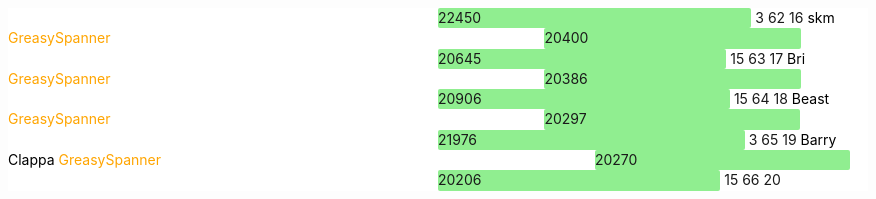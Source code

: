    <td style="text-align:left;"> <span style="display: inline-block; border-radius: 2px; padding-right: 2px; background-color: lightgreen; width: 36.21%; margin-left: 50%; text-align: left;">22450</span> </td>
   <td style="text-align:right;"> 3 </td>
  </tr>
  <tr>
   <td style="text-align:right;"> 62 </td>
   <td style="text-align:right;"> 16 </td>
   <td style="text-align:left;"> <span style="     color: black !important;">skm</span> </td>
   <td style="text-align:left;"> <span style="     color: orange !important;">GreasySpanner</span> </td>
   <td style="text-align:left;"> <span style="display: inline-block; border-radius: 2px; padding-right: 2px; background-color: lightgreen; width: 29.62%; margin-left: 50%; text-align: left;">20400</span> </td>
   <td style="text-align:left;"> <span style="display: inline-block; border-radius: 2px; padding-right: 2px; background-color: lightgreen; width: 33.3%; margin-left: 50%; text-align: left;">20645</span> </td>
   <td style="text-align:right;"> 15 </td>
  </tr>
  <tr>
   <td style="text-align:right;"> 63 </td>
   <td style="text-align:right;"> 17 </td>
   <td style="text-align:left;"> <span style="     color: black !important;">Bri</span> </td>
   <td style="text-align:left;"> <span style="     color: orange !important;">GreasySpanner</span> </td>
   <td style="text-align:left;"> <span style="display: inline-block; border-radius: 2px; padding-right: 2px; background-color: lightgreen; width: 29.6%; margin-left: 50%; text-align: left;">20386</span> </td>
   <td style="text-align:left;"> <span style="display: inline-block; border-radius: 2px; padding-right: 2px; background-color: lightgreen; width: 33.72%; margin-left: 50%; text-align: left;">20906</span> </td>
   <td style="text-align:right;"> 15 </td>
  </tr>
  <tr>
   <td style="text-align:right;"> 64 </td>
   <td style="text-align:right;"> 18 </td>
   <td style="text-align:left;"> <span style="     color: black !important;">Beast</span> </td>
   <td style="text-align:left;"> <span style="     color: orange !important;">GreasySpanner</span> </td>
   <td style="text-align:left;"> <span style="display: inline-block; border-radius: 2px; padding-right: 2px; background-color: lightgreen; width: 29.47%; margin-left: 50%; text-align: left;">20297</span> </td>
   <td style="text-align:left;"> <span style="display: inline-block; border-radius: 2px; padding-right: 2px; background-color: lightgreen; width: 35.44%; margin-left: 50%; text-align: left;">21976</span> </td>
   <td style="text-align:right;"> 3 </td>
  </tr>
  <tr>
   <td style="text-align:right;"> 65 </td>
   <td style="text-align:right;"> 19 </td>
   <td style="text-align:left;"> <span style="     color: black !important;">Barry Clappa</span> </td>
   <td style="text-align:left;"> <span style="     color: orange !important;">GreasySpanner</span> </td>
   <td style="text-align:left;"> <span style="display: inline-block; border-radius: 2px; padding-right: 2px; background-color: lightgreen; width: 29.43%; margin-left: 50%; text-align: left;">20270</span> </td>
   <td style="text-align:left;"> <span style="display: inline-block; border-radius: 2px; padding-right: 2px; background-color: lightgreen; width: 32.59%; margin-left: 50%; text-align: left;">20206</span> </td>
   <td style="text-align:right;"> 15 </td>
  </tr>
  <tr>
   <td style="text-align:right;"> 66 </td>
   <td style="text-align:right;"> 20 </td>
